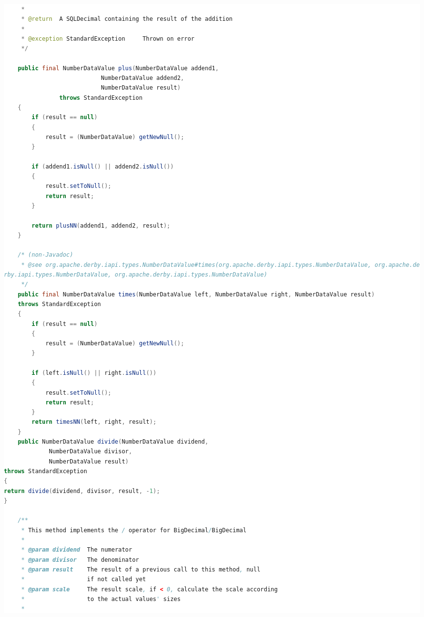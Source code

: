 ```java
	 *
	 * @return	A SQLDecimal containing the result of the addition
	 *
	 * @exception StandardException		Thrown on error
	 */

	public final NumberDataValue plus(NumberDataValue addend1,
							NumberDataValue addend2,
							NumberDataValue result)
				throws StandardException
	{
		if (result == null)
		{
			result = (NumberDataValue) getNewNull();
		}

		if (addend1.isNull() || addend2.isNull())
		{
			result.setToNull();
			return result;
		}

		return plusNN(addend1, addend2, result);
	}
	
	/* (non-Javadoc)
	 * @see org.apache.derby.iapi.types.NumberDataValue#times(org.apache.derby.iapi.types.NumberDataValue, org.apache.derby.iapi.types.NumberDataValue, org.apache.derby.iapi.types.NumberDataValue)
	 */
	public final NumberDataValue times(NumberDataValue left, NumberDataValue right, NumberDataValue result)
	throws StandardException
	{
		if (result == null)
		{
			result = (NumberDataValue) getNewNull();
		}

		if (left.isNull() || right.isNull())
		{
			result.setToNull();
			return result;
		}		
		return timesNN(left, right, result);
	}
	public NumberDataValue divide(NumberDataValue dividend,
			 NumberDataValue divisor,
			 NumberDataValue result)
throws StandardException
{
return divide(dividend, divisor, result, -1);
}

	/**
	 * This method implements the / operator for BigDecimal/BigDecimal
	 *
	 * @param dividend	The numerator
	 * @param divisor	The denominator
	 * @param result	The result of a previous call to this method, null
	 *					if not called yet
	 * @param scale		The result scale, if < 0, calculate the scale according
	 *					to the actual values' sizes
	 *
```